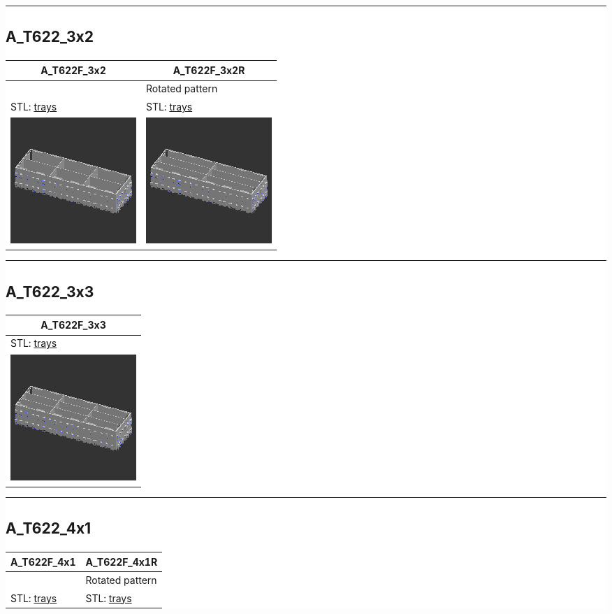 
---
## A_T622_3x2
| **A_T622F_3x2** | **A_T622F_3x2R** | 
| --- | --- | 
|  | Rotated pattern | 
| STL: [trays](https://github.com/CZDanol/DNLTray/releases/latest/download/DNLTray_A_trays.zip) | STL: [trays](https://github.com/CZDanol/DNLTray/releases/latest/download/DNLTray_A_trays.zip) | 
| ![preview](png/A_T622F_3x2.png) | ![preview](png/A_T622F_3x2R.png) | 


---
## A_T622_3x3
| **A_T622F_3x3** | 
| --- | 
| STL: [trays](https://github.com/CZDanol/DNLTray/releases/latest/download/DNLTray_A_trays.zip) | 
| ![preview](png/A_T622F_3x3.png) | 


---
## A_T622_4x1
| **A_T622F_4x1** | **A_T622F_4x1R** | 
| --- | --- | 
|  | Rotated pattern | 
| STL: [trays](https://github.com/CZDanol/DNLTray/releases/latest/download/DNLTray_A_trays.zip) | STL: [trays](https://github.com/CZDanol/DNLTray/releases/latest/download/DNLTray_A_trays.zip) | 